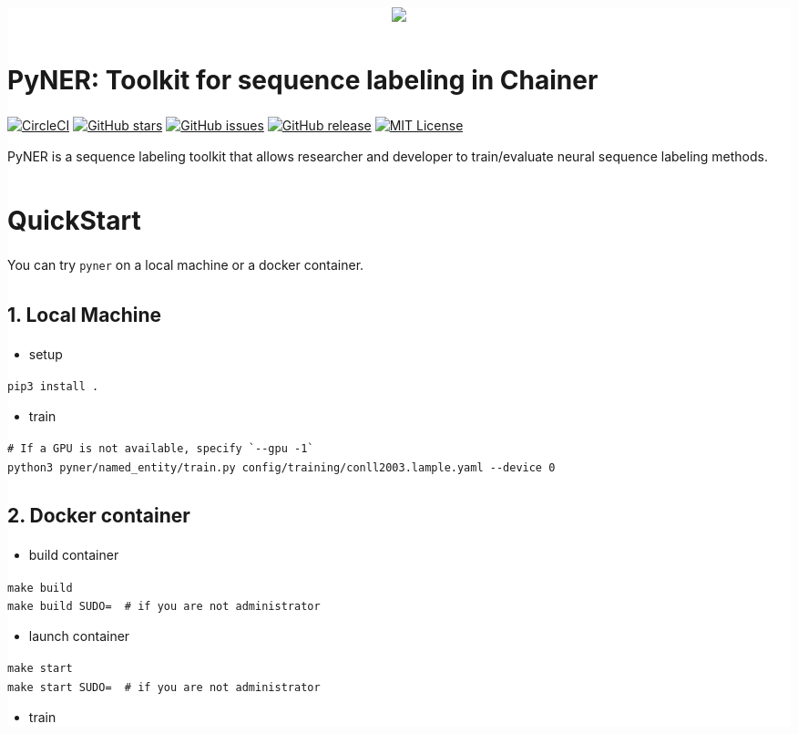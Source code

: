 <div align="center"><img src="./static/image/pyner.png" width="600"/></div>


# PyNER: Toolkit for sequence labeling in Chainer

[![CircleCI](https://circleci.com/gh/himkt/pyner.svg?style=svg)](https://circleci.com/gh/himkt/pyner)
[![GitHub stars](https://img.shields.io/github/stars/himkt/pyner.svg?maxAge=2592000&colorB=blue)](https://github.com/himkt/pyner/stargazers)
[![GitHub issues](https://img.shields.io/github/issues/himkt/pyner.svg?colorB=red)](https://github.com/himkt/pyner/issues)
[![GitHub release](https://img.shields.io/github/release/himkt/pyner.svg?maxAge=2592000&colorB=yellow)](https://github.com/himkt/pyner)
[![MIT License](http://img.shields.io/badge/license-MIT-green.svg?style=flat)](LICENSE)

PyNER is a sequence labeling toolkit that allows researcher and developer to
train/evaluate neural sequence labeling methods.


# QuickStart

You can try `pyner` on a local machine or a docker container.

## 1. Local Machine

- setup

```
pip3 install .
```

- train

```
# If a GPU is not available, specify `--gpu -1`
python3 pyner/named_entity/train.py config/training/conll2003.lample.yaml --device 0
```

## 2. Docker container

- build container

```
make build
make build SUDO=  # if you are not administrator
```

- launch container

```
make start
make start SUDO=  # if you are not administrator
```

- train
